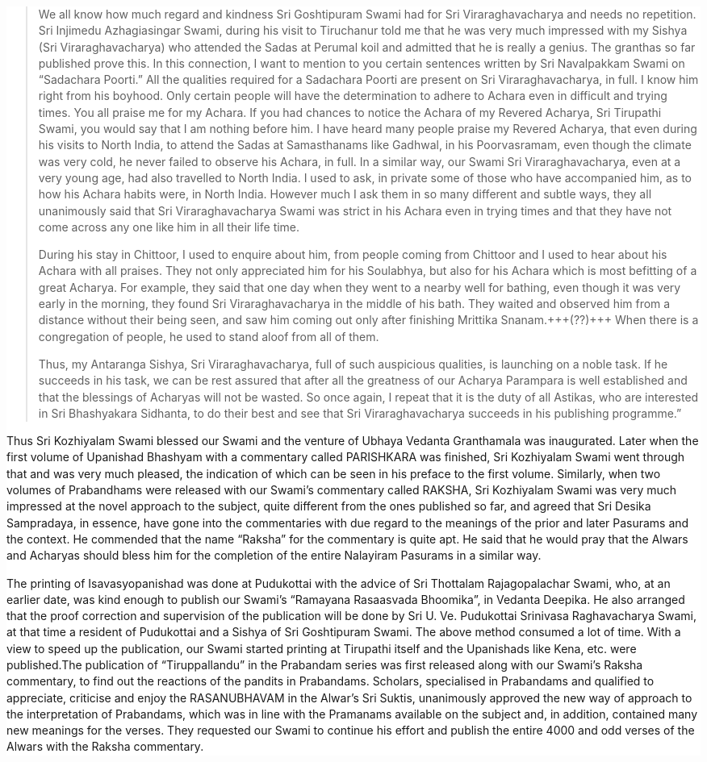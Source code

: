 > We all know how much regard and kindness Sri Goshtipuram Swami had for Sri Viraraghavacharya and needs no repetition. Sri Injimedu Azhagiasingar Swami, during his visit to Tiruchanur told me that he was very much impressed with my Sishya (Sri Viraraghavacharya) who attended the Sadas at Perumal koil and admitted that he is really a genius. The granthas so far published prove this. In this connection, I want to mention to you certain sentences written by Sri Navalpakkam Swami on “Sadachara Poorti.” All the qualities required for a Sadachara Poorti are present on Sri Viraraghavacharya, in full. I know him right from his boyhood. Only certain people will have the determination to adhere to Achara even in difficult and trying times. You all praise me for my Achara. If you had chances to notice the Achara of my Revered Acharya, Sri Tirupathi Swami, you would say that I am nothing before him. I have heard many people praise my Revered Acharya, that even during his visits to North India, to attend the Sadas at Samasthanams like Gadhwal, in his Poorvasramam, even though the climate was very cold, he never failed to observe his Achara, in full. In a similar way, our Swami Sri Viraraghavacharya, even at a very young age, had also travelled to North India. I used to ask, in private some of those who have accompanied him, as to how his Achara habits were, in North India. However much I ask them in so many different and subtle ways, they all unanimously said that Sri Viraraghavacharya Swami was strict in his Achara even in trying times and that they have not come across any one like him in all their life time. 
>
> During his stay in Chittoor, I used to enquire about him, from people coming from Chittoor and I used to hear about his Achara with all praises. They not only appreciated him for his Soulabhya, but also for his Achara which is most befitting of a great Acharya. For example, they said that one day when they went to a nearby well for bathing, even though it was very early in the morning, they found Sri Viraraghavacharya in the middle of his bath. They waited and observed him from a distance without their being seen, and saw him coming out only after finishing Mrittika Snanam.+++(??)+++ When there is a congregation of people, he used to stand aloof from all of them. 
>
> Thus, my Antaranga Sishya, Sri Viraraghavacharya, full of such auspicious qualities, is launching on a noble task. If he succeeds in his task, we can be rest assured that after all the greatness of our Acharya Parampara is well established and that the blessings of Acharyas will not be wasted. So once again, I repeat that it is the duty of all Astikas, who are interested in Sri Bhashyakara Sidhanta, to do their best and see that Sri Viraraghavacharya succeeds in his publishing programme.” 

Thus Sri Kozhiyalam Swami blessed our Swami and the venture of Ubhaya Vedanta Granthamala was inaugurated. Later when the first volume of Upanishad Bhashyam with a commentary called PARISHKARA was finished, Sri Kozhiyalam Swami went through that and was very much pleased, the indication of which can be seen in his preface to the first volume. Similarly, when two volumes of Prabandhams were released with our Swami’s commentary called RAKSHA, Sri Kozhiyalam Swami was very much impressed at the novel approach to the subject, quite different from the ones published so far, and agreed that Sri Desika Sampradaya, in essence, have gone into the commentaries with due regard to the meanings of the prior and later Pasurams and the context. He commended that the name “Raksha” for the commentary is quite apt. He said that he would pray that the Alwars and Acharyas should bless him for the completion of the entire Nalayiram Pasurams in a similar way.

The printing of Isavasyopanishad was done at Pudukottai with the advice of Sri Thottalam Rajagopalachar Swami, who, at an earlier date, was kind enough to publish our Swami’s “Ramayana Rasaasvada Bhoomika”, in Vedanta Deepika. He also arranged that the proof correction and supervision of the publication will be done by Sri U. Ve. Pudukottai Srinivasa Raghavacharya Swami, at that time a resident of Pudukottai and a Sishya of Sri Goshtipuram Swami. The above method consumed a lot of time. With a view to speed up the publication, our Swami started printing at Tirupathi itself and the Upanishads like Kena, etc. were published.The publication of “Tiruppallandu” in the Prabandam series was first released along with our Swami’s Raksha commentary, to find out the reactions of the pandits in Prabandams. Scholars, specialised in Prabandams and qualified to appreciate, criticise and enjoy the RASANUBHAVAM in the Alwar’s Sri Suktis, unanimously approved the new way of approach to the interpretation of Prabandams, which was in line with the Pramanams available on the subject and, in addition, contained many new meanings for the verses. They requested our Swami to continue his effort and publish the entire 4000 and odd verses of the Alwars with the Raksha commentary.
